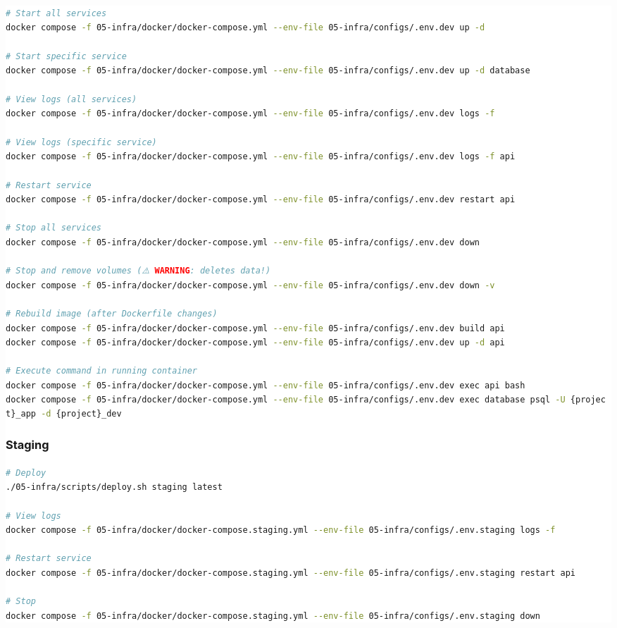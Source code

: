 ```bash
# Start all services
docker compose -f 05-infra/docker/docker-compose.yml --env-file 05-infra/configs/.env.dev up -d

# Start specific service
docker compose -f 05-infra/docker/docker-compose.yml --env-file 05-infra/configs/.env.dev up -d database

# View logs (all services)
docker compose -f 05-infra/docker/docker-compose.yml --env-file 05-infra/configs/.env.dev logs -f

# View logs (specific service)
docker compose -f 05-infra/docker/docker-compose.yml --env-file 05-infra/configs/.env.dev logs -f api

# Restart service
docker compose -f 05-infra/docker/docker-compose.yml --env-file 05-infra/configs/.env.dev restart api

# Stop all services
docker compose -f 05-infra/docker/docker-compose.yml --env-file 05-infra/configs/.env.dev down

# Stop and remove volumes (⚠️ WARNING: deletes data!)
docker compose -f 05-infra/docker/docker-compose.yml --env-file 05-infra/configs/.env.dev down -v

# Rebuild image (after Dockerfile changes)
docker compose -f 05-infra/docker/docker-compose.yml --env-file 05-infra/configs/.env.dev build api
docker compose -f 05-infra/docker/docker-compose.yml --env-file 05-infra/configs/.env.dev up -d api

# Execute command in running container
docker compose -f 05-infra/docker/docker-compose.yml --env-file 05-infra/configs/.env.dev exec api bash
docker compose -f 05-infra/docker/docker-compose.yml --env-file 05-infra/configs/.env.dev exec database psql -U {project}_app -d {project}_dev
```

### Staging

```bash
# Deploy
./05-infra/scripts/deploy.sh staging latest

# View logs
docker compose -f 05-infra/docker/docker-compose.staging.yml --env-file 05-infra/configs/.env.staging logs -f

# Restart service
docker compose -f 05-infra/docker/docker-compose.staging.yml --env-file 05-infra/configs/.env.staging restart api

# Stop
docker compose -f 05-infra/docker/docker-compose.staging.yml --env-file 05-infra/configs/.env.staging down
```
